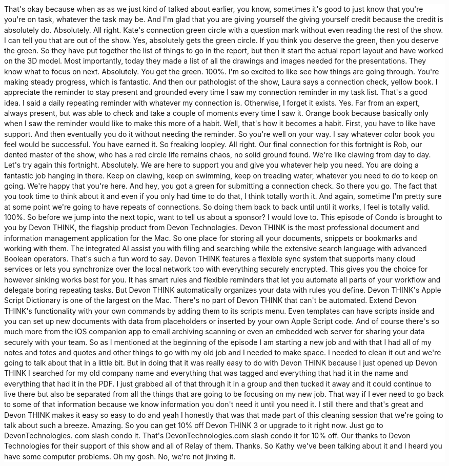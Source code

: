 That's okay because when as as we just kind of talked about earlier, you know, sometimes it's good to just know that you're you're on task, whatever the task may be. And I'm glad that you are giving yourself the giving yourself credit because the credit is absolutely do. Absolutely. All right.
Kate's connection green circle with a question mark without even reading the rest of the show. I can tell you that are out of the show. Yes, absolutely gets the green circle. If you think you deserve the green, then you deserve the green.
So they have put together the list of things to go in the report, but then it start the actual report layout and have worked on the 3D model. Most importantly, today they made a list of all the drawings and images needed for the presentations. They know what to focus on next. Absolutely.
You get the green. 100%. I'm so excited to like see how things are going through. You're making steady progress, which is fantastic. And then our pathologist of the show, Laura says a connection check, yellow book.
I appreciate the reminder to stay present and grounded every time I saw my connection reminder in my task list. That's a good idea. I said a daily repeating reminder with whatever my connection is. Otherwise, I forget it exists. Yes.
Far from an expert, always present, but was able to check and take a couple of moments every time I saw it. Orange book because basically only when I saw the reminder would like to make this more of a habit. Well, that's how it becomes a habit. First, you have to like have support.
And then eventually you do it without needing the reminder. So you're well on your way. I say whatever color book you feel would be successful. You have earned it. So freaking loopley. All right.
Our final connection for this fortnight is Rob, our dented master of the show, who has a red circle life remains chaos, no solid ground found. We're like clawing from day to day. Let's try again this fortnight. Absolutely. We are here to support you and give you whatever help you need.
You are doing a fantastic job hanging in there. Keep on clawing, keep on swimming, keep on treading water, whatever you need to do to keep on going. We're happy that you're here. And hey, you got a green for submitting a connection check. So there you go.
The fact that you took time to think about it and even if you only had time to do that, I think totally worth it. And again, sometime I'm pretty sure at some point we're going to have repeats of connections. So doing them back to back until until it works, I feel is totally valid. 100%.
So before we jump into the next topic, want to tell us about a sponsor? I would love to. This episode of Condo is brought to you by Devon THINK, the flagship product from Devon Technologies. Devon THINK is the most professional document and information management application for the Mac.
So one place for storing all your documents, snippets or bookmarks and working with them. The integrated AI assist you with filing and searching while the extensive search language with advanced Boolean operators. That's such a fun word to say.
Devon THINK features a flexible sync system that supports many cloud services or lets you synchronize over the local network too with everything securely encrypted. This gives you the choice for however sinking works best for you.
It has smart rules and flexible reminders that let you automate all parts of your workflow and delegate boring repeating tasks. But Devon THINK automatically organizes your data with rules you define. Devon THINK's Apple Script Dictionary is one of the largest on the Mac.
There's no part of Devon THINK that can't be automated. Extend Devon THINK's functionality with your own commands by adding them to its scripts menu. Even templates can have scripts inside and you can set up new documents with data from placeholders or inserted by your own Apple Script code.
And of course there's so much more from the iOS companion app to email archiving scanning or even an embedded web server for sharing your data securely with your team.
So as I mentioned at the beginning of the episode I am starting a new job and with that I had all of my notes and totes and quotes and other things to go with my old job and I needed to make space. I needed to clean it out and we're going to talk about that in a little bit.
But in doing that it was really easy to do with Devon THINK because I just opened up Devon THINK I searched for my old company name and everything that was tagged and everything that had it in the name and everything that had it in the PDF.
I just grabbed all of that through it in a group and then tucked it away and it could continue to live there but also be separated from all the things that are going to be focusing on my new job.
That way if I ever need to go back to some of that information because we know information you don't need it until you need it.
I still there and that's great and Devon THINK makes it easy so easy to do and yeah I honestly that was that made part of this cleaning session that we're going to talk about such a breeze. Amazing. So you can get 10% off Devon THINK 3 or upgrade to it right now. Just go to DevonTechnologies.
com slash condo it. That's DevonTechnologies.com slash condo it for 10% off. Our thanks to Devon Technologies for their support of this show and all of Relay of them. Thanks. So Kathy we've been talking about it and I heard you have some computer problems. Oh my gosh. No, we're not jinxing it.